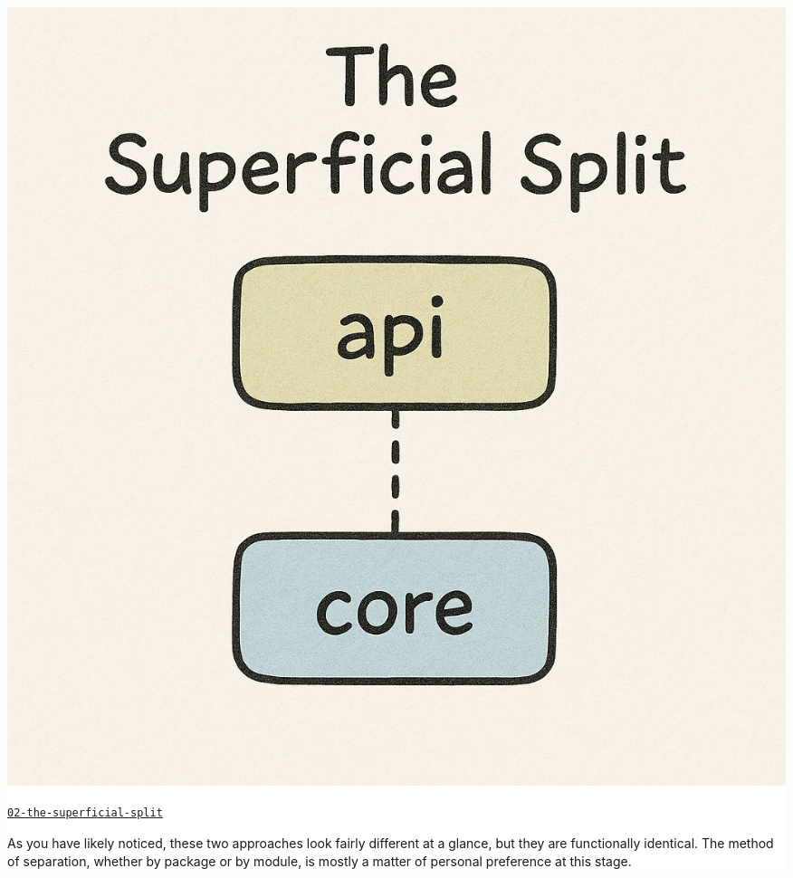 ![02-the-superficial-split](images/02-superficial-split.png)

[`02-the-superficial-split`](https://github.com/Steve973/api-evolution-showcase/tree/main/02-the-superficial-split)

As you have likely noticed, these two approaches look fairly different at a
glance, but they are functionally identical. The method of separation, whether
by package or by module, is mostly a matter of personal preference at this
stage.
